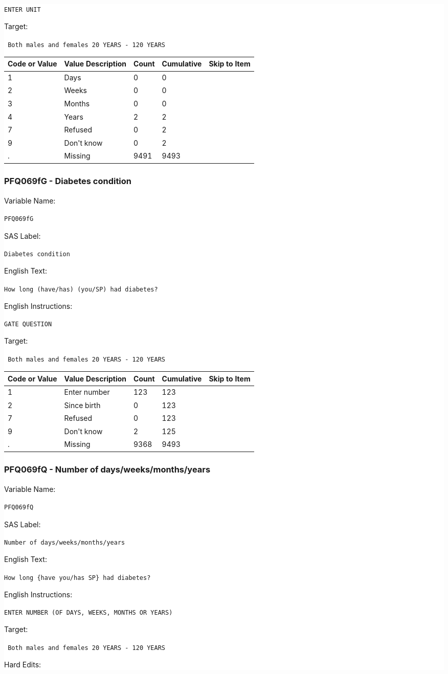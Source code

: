     ENTER UNIT
Target:

     Both males and females 20 YEARS - 120 YEARS
Code or Value | Value Description | Count | Cumulative | Skip to Item  
---|---|---|---|---  
1 | Days | 0 | 0 |   
2 | Weeks | 0 | 0 |   
3 | Months | 0 | 0 |   
4 | Years | 2 | 2 |   
7 | Refused | 0 | 2 |   
9 | Don't know | 0 | 2 |   
. | Missing | 9491 | 9493 |   
  
### PFQ069fG - Diabetes condition

Variable Name:

    PFQ069fG
SAS Label:

    Diabetes condition
English Text:

    How long (have/has) (you/SP) had diabetes?
English Instructions:

    GATE QUESTION
Target:

     Both males and females 20 YEARS - 120 YEARS
Code or Value | Value Description | Count | Cumulative | Skip to Item  
---|---|---|---|---  
1 | Enter number | 123 | 123 |   
2 | Since birth | 0 | 123 |   
7 | Refused | 0 | 123 |   
9 | Don't know | 2 | 125 |   
. | Missing | 9368 | 9493 |   
  
### PFQ069fQ - Number of days/weeks/months/years

Variable Name:

    PFQ069fQ
SAS Label:

    Number of days/weeks/months/years
English Text:

    How long {have you/has SP} had diabetes?
English Instructions:

    ENTER NUMBER (OF DAYS, WEEKS, MONTHS OR YEARS)
Target:

     Both males and females 20 YEARS - 120 YEARS
Hard Edits:

